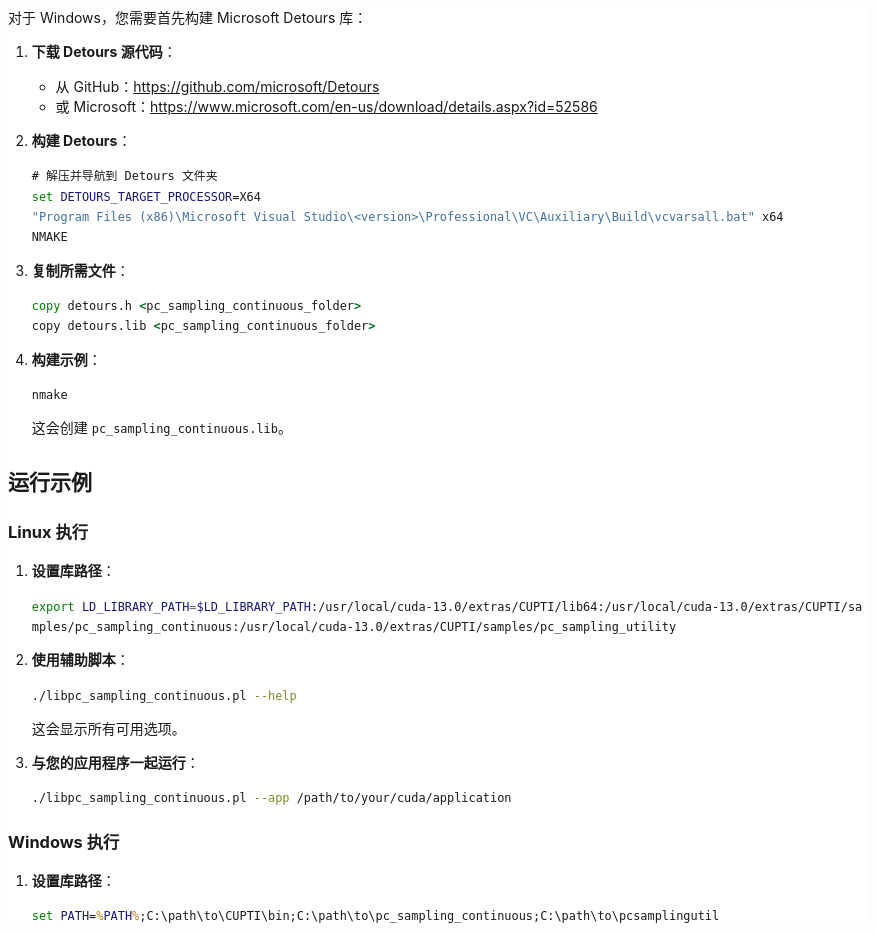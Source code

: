 对于 Windows，您需要首先构建 Microsoft Detours 库：

1. **下载 Detours 源代码**：
   - 从 GitHub：https://github.com/microsoft/Detours
   - 或 Microsoft：https://www.microsoft.com/en-us/download/details.aspx?id=52586

2. **构建 Detours**：
   ```cmd
   # 解压并导航到 Detours 文件夹
   set DETOURS_TARGET_PROCESSOR=X64
   "Program Files (x86)\Microsoft Visual Studio\<version>\Professional\VC\Auxiliary\Build\vcvarsall.bat" x64
   NMAKE
   ```

3. **复制所需文件**：
   ```cmd
   copy detours.h <pc_sampling_continuous_folder>
   copy detours.lib <pc_sampling_continuous_folder>
   ```

4. **构建示例**：
   ```cmd
   nmake
   ```
   
   这会创建 `pc_sampling_continuous.lib`。

## 运行示例

### Linux 执行

1. **设置库路径**：
   ```bash
   export LD_LIBRARY_PATH=$LD_LIBRARY_PATH:/usr/local/cuda-13.0/extras/CUPTI/lib64:/usr/local/cuda-13.0/extras/CUPTI/samples/pc_sampling_continuous:/usr/local/cuda-13.0/extras/CUPTI/samples/pc_sampling_utility
   ```

2. **使用辅助脚本**：
   ```bash
   ./libpc_sampling_continuous.pl --help
   ```
   
   这会显示所有可用选项。

3. **与您的应用程序一起运行**：
   ```bash
   ./libpc_sampling_continuous.pl --app /path/to/your/cuda/application
   ```

### Windows 执行

1. **设置库路径**：
   ```cmd
   set PATH=%PATH%;C:\path\to\CUPTI\bin;C:\path\to\pc_sampling_continuous;C:\path\to\pcsamplingutil
   ```
